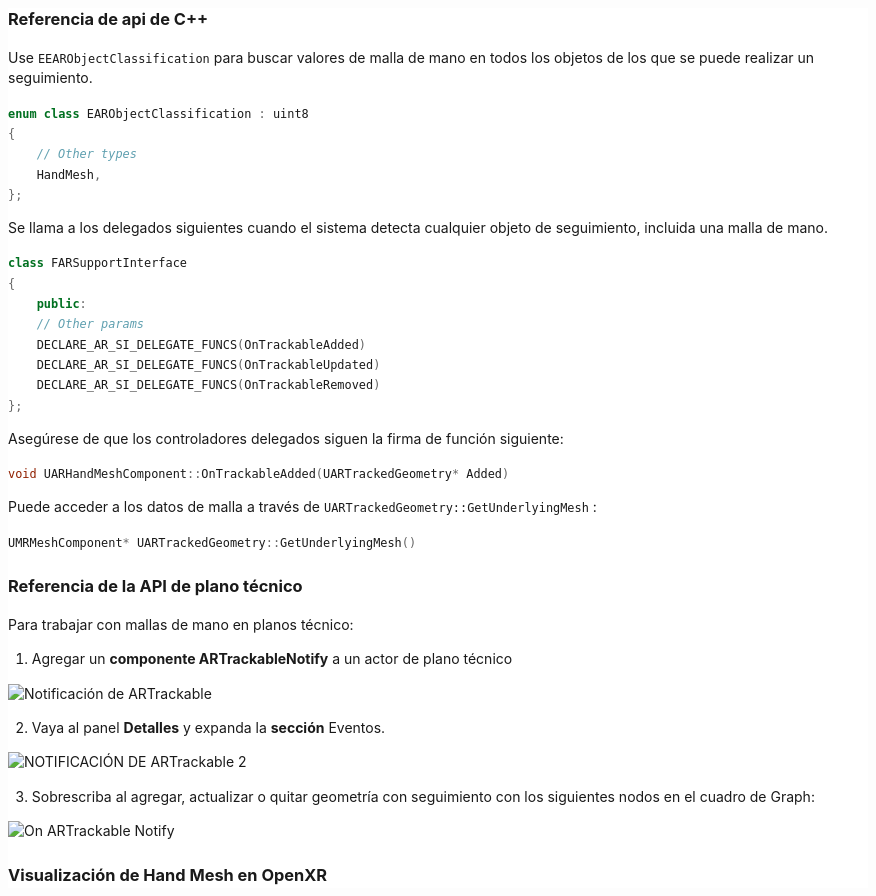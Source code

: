 ### <a name="c-api-reference"></a>Referencia de api de C++
Use `EEARObjectClassification` para buscar valores de malla de mano en todos los objetos de los que se puede realizar un seguimiento.
```cpp
enum class EARObjectClassification : uint8
{
    // Other types
    HandMesh,
};
```

Se llama a los delegados siguientes cuando el sistema detecta cualquier objeto de seguimiento, incluida una malla de mano.

```cpp
class FARSupportInterface
{
    public:
    // Other params
    DECLARE_AR_SI_DELEGATE_FUNCS(OnTrackableAdded)
    DECLARE_AR_SI_DELEGATE_FUNCS(OnTrackableUpdated)
    DECLARE_AR_SI_DELEGATE_FUNCS(OnTrackableRemoved)
};
```

Asegúrese de que los controladores delegados siguen la firma de función siguiente:

```cpp
void UARHandMeshComponent::OnTrackableAdded(UARTrackedGeometry* Added)
```

Puede acceder a los datos de malla a través de  `UARTrackedGeometry::GetUnderlyingMesh` :

```cpp
UMRMeshComponent* UARTrackedGeometry::GetUnderlyingMesh()
```

### <a name="blueprint-api-reference"></a>Referencia de la API de plano técnico

Para trabajar con mallas de mano en planos técnico:
1. Agregar un **componente ARTrackableNotify** a un actor de plano técnico

![Notificación de ARTrackable](images/unreal/ar-trackable-notify.png)

2. Vaya al panel **Detalles** y expanda la **sección** Eventos.

![NOTIFICACIÓN DE ARTrackable 2](images/unreal/ar-trackable-notify2.png)

3. Sobrescriba al agregar, actualizar o quitar geometría con seguimiento con los siguientes nodos en el cuadro de Graph:

![On ARTrackable Notify](images/unreal/on-artrackable-notify.png)

### <a name="hand-mesh-visualization-in-openxr"></a>Visualización de Hand Mesh en OpenXR
